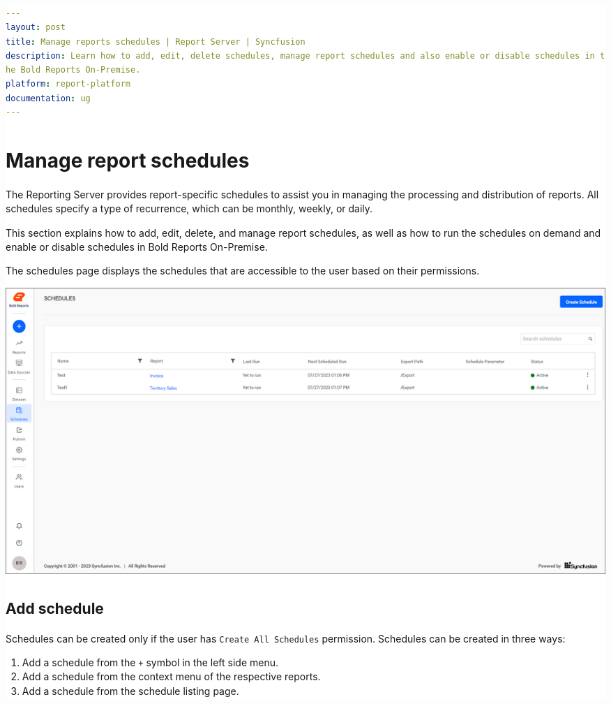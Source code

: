 ```yaml
---
layout: post
title: Manage reports schedules | Report Server | Syncfusion
description: Learn how to add, edit, delete schedules, manage report schedules and also enable or disable schedules in the Bold Reports On-Premise.
platform: report-platform
documentation: ug
---
```


# Manage report schedules

The Reporting Server provides report-specific schedules to assist you in managing the processing and distribution of reports. All schedules specify a type of recurrence, which can be monthly, weekly, or daily.

This section explains how to add, edit, delete, and manage report schedules, as well as how to run the schedules on demand and enable or disable schedules in Bold Reports On-Premise.

The schedules page displays the schedules that are accessible to the user based on their permissions.

![Manage Schedules](/static/assets/on-premise/images/manage-schedule/manage-report-schedules/manage-schedules.png)

## Add schedule

Schedules can be created only if the user has `Create All Schedules` permission. Schedules can be created in three ways:

1. Add a schedule from the `+` symbol in the left side menu.
2. Add a schedule from the context menu of the respective reports.
3. Add a schedule from the schedule listing page.
